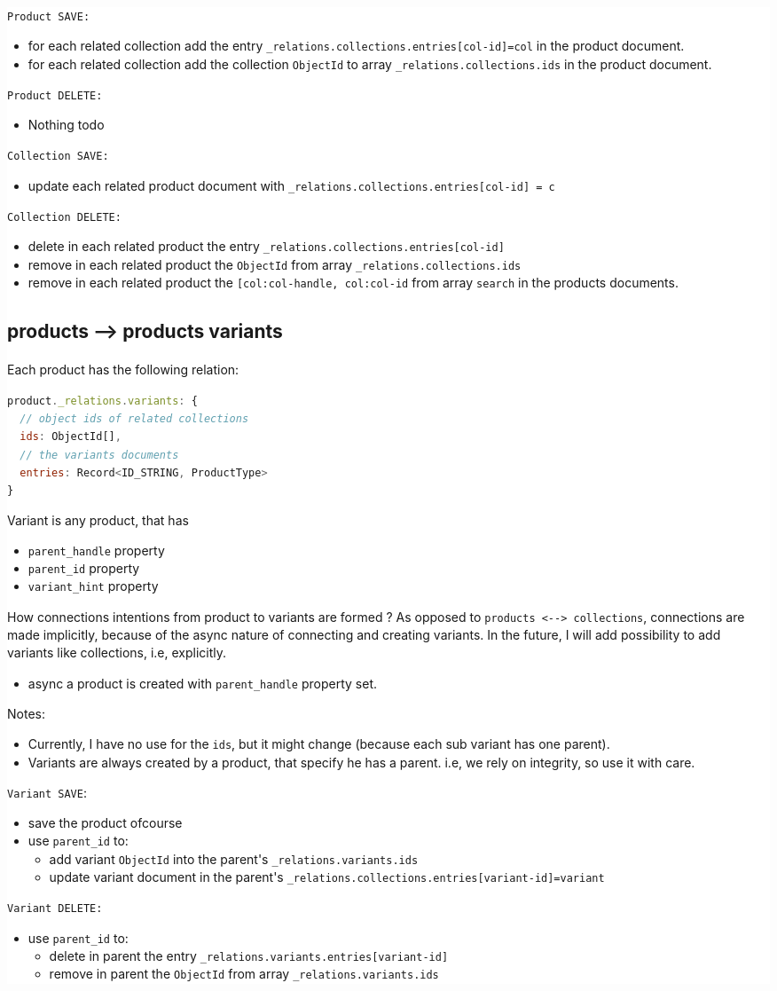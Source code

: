 `Product SAVE:`
- for each related collection add the entry `_relations.collections.entries[col-id]=col` in the product document.
- for each related collection add the collection `ObjectId` to array `_relations.collections.ids` in the product document.

`Product DELETE:`
- Nothing todo

`Collection SAVE:`
- update each related product document with `_relations.collections.entries[col-id] = c`

`Collection DELETE:`
- delete in each related product the entry `_relations.collections.entries[col-id]`
- remove in each related product the `ObjectId` from array `_relations.collections.ids`
- remove in each related product the `[col:col-handle, col:col-id` from array `search` in the products documents.


## products --> products variants
Each product has the following relation:
```js
product._relations.variants: {
  // object ids of related collections
  ids: ObjectId[],
  // the variants documents
  entries: Record<ID_STRING, ProductType>
}
```

Variant is any product, that has 
- `parent_handle` property
- `parent_id` property
- `variant_hint` property

How connections intentions from product to variants are formed ?
As opposed to `products <--> collections`, connections are made implicitly, because of
the async nature of connecting and creating variants. In the future, I will add possibility
to add variants like collections, i.e, explicitly.
- async a product is created with `parent_handle` property set.

Notes:
- Currently, I have no use for the `ids`, but it might change (because each sub variant has one parent).
- Variants are always created by a product, that specify he has a parent. i.e, we rely on
integrity, so use it with care.


`Variant SAVE`:
- save the product ofcourse
- use `parent_id` to:
  - add variant `ObjectId` into the parent's `_relations.variants.ids` 
  - update variant document in the parent's `_relations.collections.entries[variant-id]=variant`

`Variant DELETE:`
- use `parent_id` to:
  - delete in parent the entry `_relations.variants.entries[variant-id]`
  - remove in parent the `ObjectId` from array `_relations.variants.ids`
